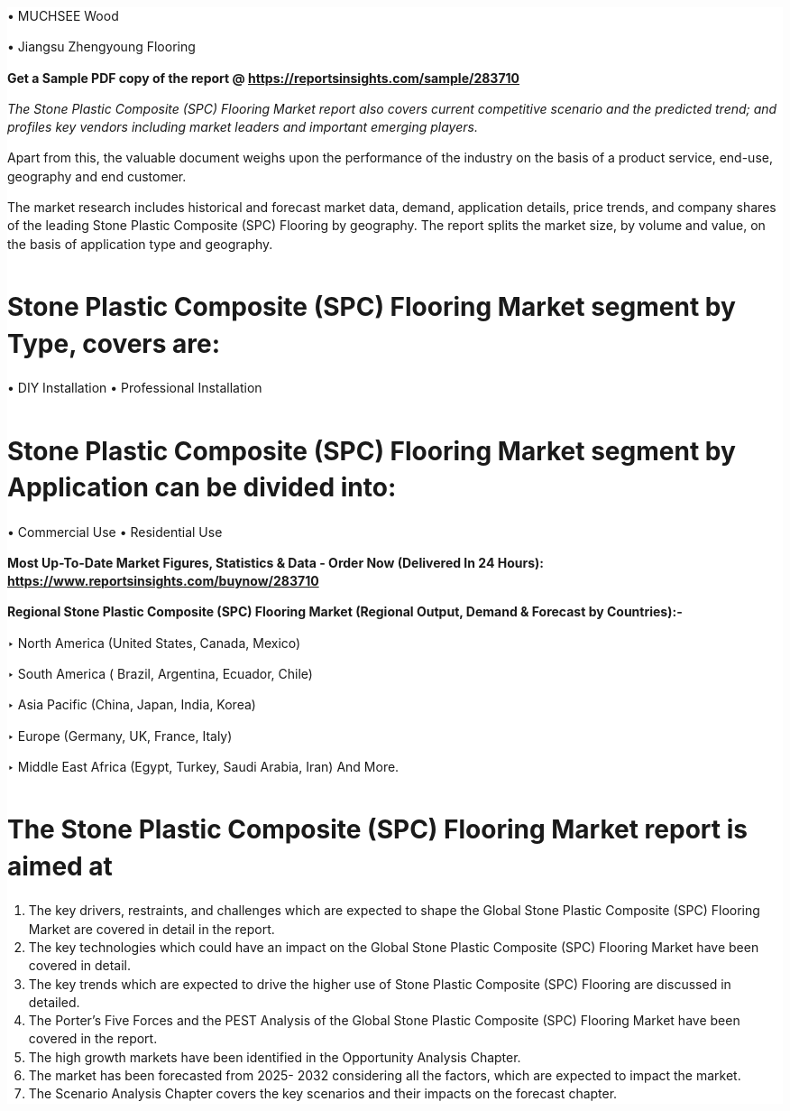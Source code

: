 • MUCHSEE Wood

• Jiangsu Zhengyoung Flooring

<strong>Get a Sample PDF copy of the report @ <a href=https://reportsinsights.com/sample/283710>https://reportsinsights.com/sample/283710</a></strong>

<em>The Stone Plastic Composite (SPC) Flooring Market report also covers current competitive scenario and the predicted trend; and profiles key vendors including market leaders and important emerging players.</em>

Apart from this, the valuable document weighs upon the performance of the industry on the basis of a product service, end-use, geography and end customer.

The market research includes historical and forecast market data, demand, application details, price trends, and company shares of the leading Stone Plastic Composite (SPC) Flooring by geography. The report splits the market size, by volume and value, on the basis of application type and geography.

# <strong>Stone Plastic Composite (SPC) Flooring Market segment by Type, covers are:</strong>

• DIY Installation
• Professional Installation

# <strong>Stone Plastic Composite (SPC) Flooring Market segment by Application can be divided into:</strong>

• Commercial Use
• Residential Use

<strong>Most Up-To-Date Market Figures, Statistics & Data - Order Now (Delivered In 24 Hours): <a href=https://www.reportsinsights.com/buynow/283710>https://www.reportsinsights.com/buynow/283710</a></strong>

<strong>Regional Stone Plastic Composite (SPC) Flooring Market (Regional Output, Demand &amp; Forecast by Countries):-</strong>

‣ North America (United States, Canada, Mexico)

‣ South America ( Brazil, Argentina, Ecuador, Chile)

‣ Asia Pacific (China, Japan, India, Korea)

‣ Europe (Germany, UK, France, Italy)

‣ Middle East Africa (Egypt, Turkey, Saudi Arabia, Iran) And More.

# <strong>The Stone Plastic Composite (SPC) Flooring Market report is aimed at</strong>
<ol>
  <li>The key drivers, restraints, and challenges which are expected to shape the Global Stone Plastic Composite (SPC) Flooring Market are covered in detail in the report.</li>
  <li>The key technologies which could have an impact on the Global Stone Plastic Composite (SPC) Flooring Market have been covered in detail.</li>
  <li>The key trends which are expected to drive the higher use of Stone Plastic Composite (SPC) Flooring are discussed in detailed.</li>
  <li>The Porter’s Five Forces and the PEST Analysis of the Global Stone Plastic Composite (SPC) Flooring Market have been covered in the report.</li>
  <li>The high growth markets have been identified in the Opportunity Analysis Chapter.</li>
  <li>The market has been forecasted from 2025- 2032 considering all the factors, which are expected to impact the market.</li>
  <li>The Scenario Analysis Chapter covers the key scenarios and their impacts on the forecast chapter.</li>
</ol>